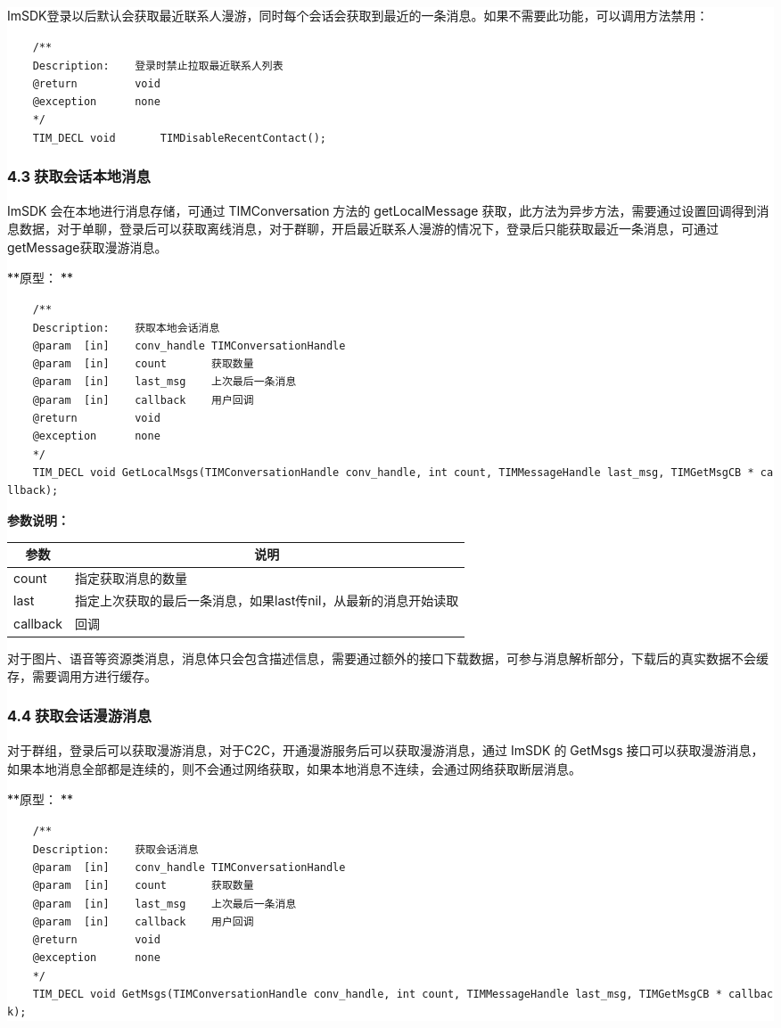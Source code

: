 ImSDK登录以后默认会获取最近联系人漫游，同时每个会话会获取到最近的一条消息。如果不需要此功能，可以调用方法禁用：

```
	/**
	Description:	登录时禁止拉取最近联系人列表
	@return			void
	@exception      none
	*/
	TIM_DECL void		TIMDisableRecentContact();
```

### 4.3 获取会话本地消息

ImSDK 会在本地进行消息存储，可通过 TIMConversation 方法的 getLocalMessage 获取，此方法为异步方法，需要通过设置回调得到消息数据，对于单聊，登录后可以获取离线消息，对于群聊，开启最近联系人漫游的情况下，登录后只能获取最近一条消息，可通过getMessage获取漫游消息。
 
**原型： **

```
	/**
	Description:	获取本地会话消息
	@param	[in]	conv_handle	TIMConversationHandle
	@param	[in]	count		获取数量
	@param	[in]	last_msg	上次最后一条消息
	@param	[in]	callback	用户回调
	@return			void
	@exception      none
	*/
	TIM_DECL void GetLocalMsgs(TIMConversationHandle conv_handle, int count, TIMMessageHandle last_msg, TIMGetMsgCB * callback);
```

**参数说明：**

参数|说明
---|---
count | 指定获取消息的数量 
last | 指定上次获取的最后一条消息，如果last传nil，从最新的消息开始读取 
callback | 回调 

对于图片、语音等资源类消息，消息体只会包含描述信息，需要通过额外的接口下载数据，可参与消息解析部分，下载后的真实数据不会缓存，需要调用方进行缓存。 

### 4.4 获取会话漫游消息

对于群组，登录后可以获取漫游消息，对于C2C，开通漫游服务后可以获取漫游消息，通过 ImSDK 的 GetMsgs 接口可以获取漫游消息，如果本地消息全部都是连续的，则不会通过网络获取，如果本地消息不连续，会通过网络获取断层消息。
 
**原型： **

```
	/**
	Description:	获取会话消息
	@param	[in]	conv_handle	TIMConversationHandle
	@param	[in]	count		获取数量
	@param	[in]	last_msg	上次最后一条消息
	@param	[in]	callback	用户回调
	@return			void
	@exception      none
	*/
	TIM_DECL void GetMsgs(TIMConversationHandle conv_handle, int count, TIMMessageHandle last_msg, TIMGetMsgCB * callback);
```
